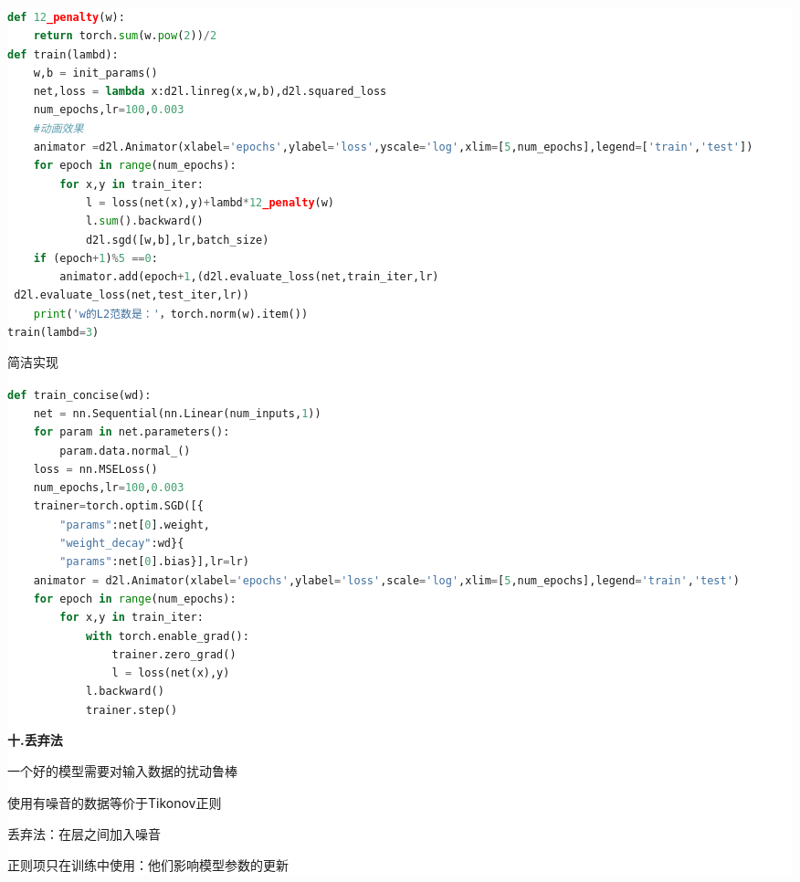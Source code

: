 ```python
def 12_penalty(w):
    return torch.sum(w.pow(2))/2
def train(lambd):
    w,b = init_params()
    net,loss = lambda x:d2l.linreg(x,w,b),d2l.squared_loss
    num_epochs,lr=100,0.003
    #动画效果
    animator =d2l.Animator(xlabel='epochs',ylabel='loss',yscale='log',xlim=[5,num_epochs],legend=['train','test'])
    for epoch in range(num_epochs):
        for x,y in train_iter:
            l = loss(net(x),y)+lambd*12_penalty(w)
            l.sum().backward()
            d2l.sgd([w,b],lr,batch_size)
   	if (epoch+1)%5 ==0:
        animator.add(epoch+1,(d2l.evaluate_loss(net,train_iter,lr)
 d2l.evaluate_loss(net,test_iter,lr))
	print('w的L2范数是：'，torch.norm(w).item())
train(lambd=3)
```

简洁实现

```python
def train_concise(wd):
    net = nn.Sequential(nn.Linear(num_inputs,1))
    for param in net.parameters():
        param.data.normal_()
  	loss = nn.MSELoss()
    num_epochs,lr=100,0.003
    trainer=torch.optim.SGD([{
        "params":net[0].weight,
        "weight_decay":wd}{
        "params":net[0].bias}],lr=lr)
    animator = d2l.Animator(xlabel='epochs',ylabel='loss',scale='log',xlim=[5,num_epochs],legend='train','test')
    for epoch in range(num_epochs):
        for x,y in train_iter:
            with torch.enable_grad():
                trainer.zero_grad()
                l = loss(net(x),y)
          	l.backward()
            trainer.step()
```

**十.丢弃法**

一个好的模型需要对输入数据的扰动鲁棒

使用有噪音的数据等价于Tikonov正则

丢弃法：在层之间加入噪音

正则项只在训练中使用：他们影响模型参数的更新
